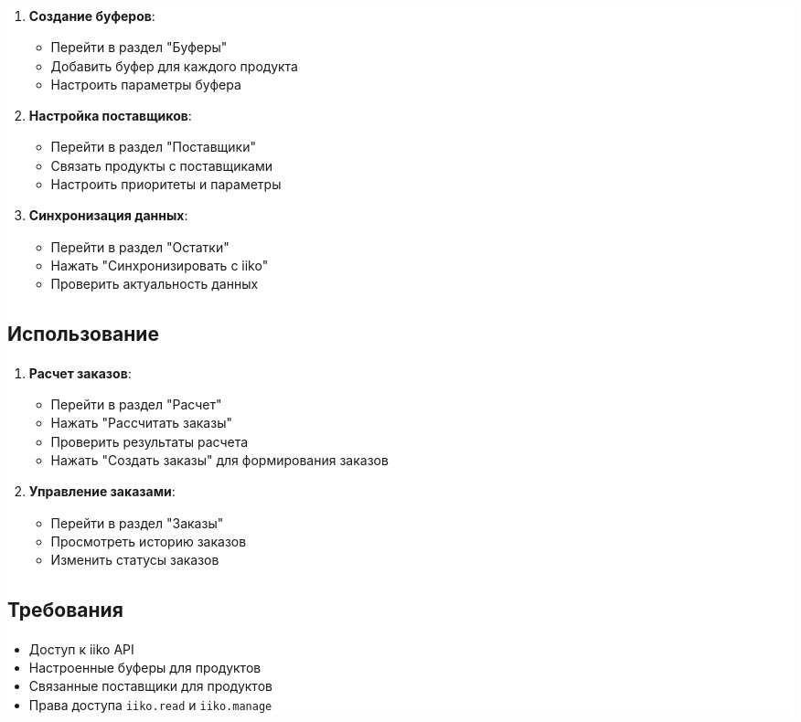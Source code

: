 1. **Создание буферов**:
   - Перейти в раздел "Буферы"
   - Добавить буфер для каждого продукта
   - Настроить параметры буфера

2. **Настройка поставщиков**:
   - Перейти в раздел "Поставщики"
   - Связать продукты с поставщиками
   - Настроить приоритеты и параметры

3. **Синхронизация данных**:
   - Перейти в раздел "Остатки"
   - Нажать "Синхронизировать с iiko"
   - Проверить актуальность данных

## Использование

1. **Расчет заказов**:
   - Перейти в раздел "Расчет"
   - Нажать "Рассчитать заказы"
   - Проверить результаты расчета
   - Нажать "Создать заказы" для формирования заказов

2. **Управление заказами**:
   - Перейти в раздел "Заказы"
   - Просмотреть историю заказов
   - Изменить статусы заказов

## Требования

- Доступ к iiko API
- Настроенные буферы для продуктов
- Связанные поставщики для продуктов
- Права доступа `iiko.read` и `iiko.manage`
